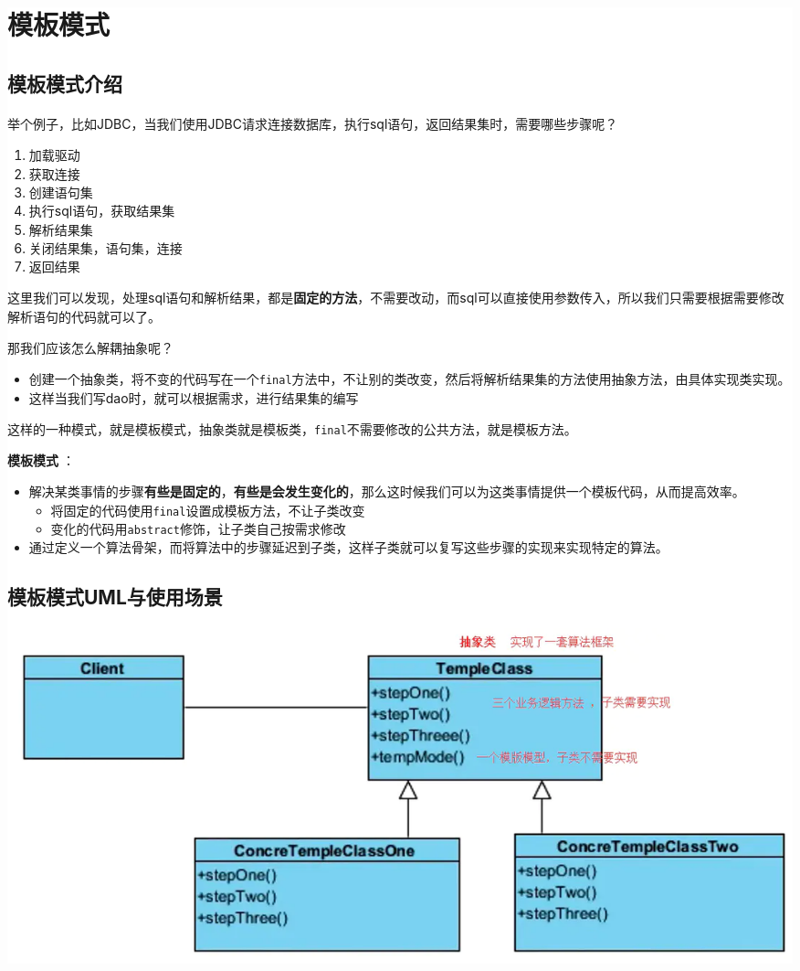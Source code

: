 # 模板模式

## 模板模式介绍

举个例子，比如JDBC，当我们使用JDBC请求连接数据库，执行sql语句，返回结果集时，需要哪些步骤呢？

1. 加载驱动
2. 获取连接
3. 创建语句集
4. 执行sql语句，获取结果集
5. 解析结果集
6. 关闭结果集，语句集，连接
7. 返回结果

这里我们可以发现，处理sql语句和解析结果，都是**固定的方法**，不需要改动，而sql可以直接使用参数传入，所以我们只需要根据需要修改解析语句的代码就可以了。

那我们应该怎么解耦抽象呢？

- 创建一个抽象类，将不变的代码写在一个`final`方法中，不让别的类改变，然后将解析结果集的方法使用抽象方法，由具体实现类实现。
- 这样当我们写dao时，就可以根据需求，进行结果集的编写

这样的一种模式，就是模板模式，抽象类就是模板类，`final`不需要修改的公共方法，就是模板方法。



**模板模式** ：

- 解决某类事情的步骤**有些是固定的**，**有些是会发生变化的**，那么这时候我们可以为这类事情提供一个模板代码，从而提高效率。
  - 将固定的代码使用`final`设置成模板方法，不让子类改变
  - 变化的代码用`abstract`修饰，让子类自己按需求修改
- 通过定义一个算法骨架，而将算法中的步骤延迟到子类，这样子类就可以复写这些步骤的实现来实现特定的算法。

## 模板模式UML与使用场景

![img](image/4807654-dfac436688263cdb.webp)
